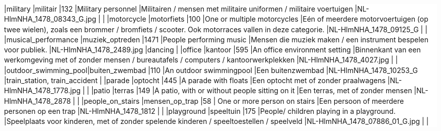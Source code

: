 |military             |militair              |132                      |Military personnel                                                                                                                                 |Militairen / mensen met militaire uniformen / militaire voertuigen                                                                                                                                                                                                                                                            |NL-HlmNHA_1478_08343_G.jpg    |                                                    |
|motorcycle           |motorfiets            |100                      |One or multiple motorcycles                                                                                                                        |Eén of meerdere motorvoertuigen (op twee wielen), zoals een brommer / bromfiets / scooter. Ook motorraces vallen in deze categorie.                                                                                                                                                                                           |NL-HlmNHA_1478_09125_G        |                                                    |
|musical_performance  |muziek_optreden       |1471                     |People performing music                                                                                                                            |Mensen die muziek maken / een instrument bespelen voor publiek.                                                                                                                                                                                                                                                               |NL-HlmNHA_1478_2489.jpg       |dancing                                             |
|office               |kantoor               |595                      |An office environment setting                                                                                                                      |Binnenkant van een werkomgeving met of zonder mensen / bureautafels / computers / kantoorwerkplekken                                                                                                                                                                                                                          |NL-HlmNHA_1478_4027.jpg       |                                                    |
|outdoor_swimming_pool|buiten_zwembad        |110                      |An outdoor swimmingpool                                                                                                                            |Een buitenzwembad                                                                                                                                                                                                                                                                                                             |NL-HlmNHA_1478_10253_G        |train_station, train_accident                       |
|parade               |optocht               |445                      |A parade with floats                                                                                                                               |Een optocht met of zonder praalwagens                                                                                                                                                                                                                                                                                         |NL-HlmNHA_1478_1778.jpg       |                                                    |
|patio                |terras                |149                      |A patio, with or without people sitting on it                                                                                                      |Een terras, met of zonder mensen                                                                                                                                                                                                                                                                                              |NL-HlmNHA_1478_2878           |                                                    |
|people_on_stairs     |mensen_op_trap        |58                       |    One or more person on stairs                                                                                                                                               |Een persoon of meerdere personen op een trap                                                                                                                                                                                                                                                                                  |NL-HlmNHA_1478_1812           |                                                    |
|playground           |speeltuin             |175                      |People/ children playing in a playground.                                                                                                          |Speelplaats voor kinderen, met of zonder spelende kinderen / speeltoestellen / speelveld                                                                                                                                                                                                                                      |NL-HlmNHA_1478_07886_01_G.jpg |                                                    |